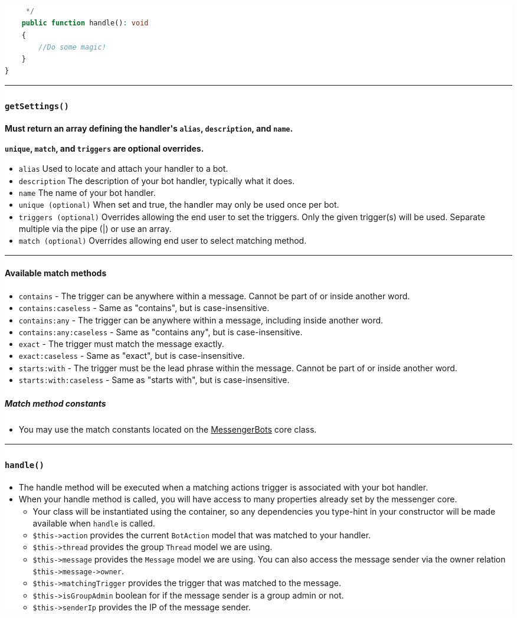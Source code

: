 ```php
     */
    public function handle(): void
    {
        //Do some magic!
    }
}
```

---

### `getSettings()`

**Must return an array defining the handler's `alias`, `description`, and `name`.**

**`unique`, `match`, and `triggers` are optional overrides.**

- `alias` Used to locate and attach your handler to a bot.
- `description` The description of your bot handler, typically what it does.
- `name` The name of your bot handler.
- `unique (optional)` When set and true, the handler may only be used once per bot.
- `triggers (optional)` Overrides allowing the end user to set the triggers. Only the given trigger(s) will be used. Separate multiple via the pipe (|) or use an array.
- `match (optional)` Overrides allowing end user to select matching method.

---

#### Available match methods
- `contains` - The trigger can be anywhere within a message. Cannot be part of or inside another word.
- `contains:caseless` - Same as "contains", but is case-insensitive.
- `contains:any` - The trigger can be anywhere within a message, including inside another word.
- `contains:any:caseless` - Same as "contains any", but is case-insensitive.
- `exact` - The trigger must match the message exactly.
- `exact:caseless` - Same as "exact", but is case-insensitive.
- `starts:with` - The trigger must be the lead phrase within the message. Cannot be part of or inside another word.
- `starts:with:caseless` - Same as "starts with", but is case-insensitive.

##### Match method constants
- You may use the match constants located on the [MessengerBots][link-bots-service] core class.

---

### `handle()`
- The handle method will be executed when a matching actions trigger is associated with your bot handler.
- When your handle method is called, you will have access to many properties already set by the messenger core.
    - Your class will be instantiated using the container, so any dependencies you type-hint in your constructor will be made available when `handle` is called.
    - `$this->action` provides the current `BotAction` model that was matched to your handler.
    - `$this->thread` provides the group `Thread` model we are using.
    - `$this->message` provides the `Message` model we are using. You can also access the message sender via the owner relation `$this->message->owner`.
    - `$this->matchingTrigger` provides the trigger that was matched to the message.
    - `$this->isGroupAdmin` boolean for if the message sender is a group admin or not.
    - `$this->senderIp` provides the IP of the message sender.


[link-messenger-bots]: https://github.com/RTippin/messenger-bots
[link-bot-subscriber]: https://github.com/RTippin/messenger/blob/1.x/src/Listeners/BotSubscriber.php
[link-action-handler]: https://github.com/RTippin/messenger/blob/1.x/src/Actions/Bots/BotActionHandler.php
[link-action-interface]: https://github.com/RTippin/messenger/blob/1.x/src/Contracts/ActionHandler.php
[link-messenger-composer]: https://github.com/RTippin/messenger/blob/1.x/src/Support/MessengerComposer.php
[link-bots-service]: https://github.com/RTippin/messenger/blob/1.x/src/MessengerBots.php